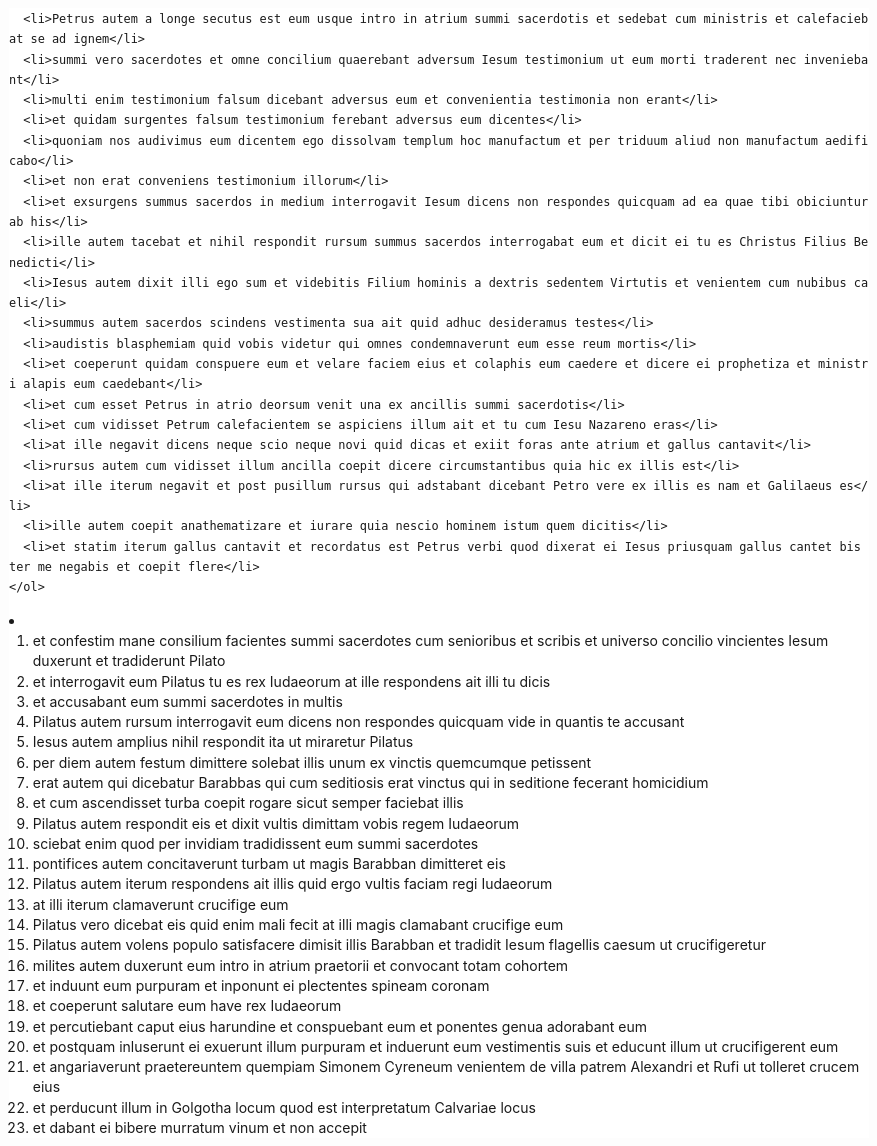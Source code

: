       <li>Petrus autem a longe secutus est eum usque intro in atrium summi sacerdotis et sedebat cum ministris et calefaciebat se ad ignem</li>
      <li>summi vero sacerdotes et omne concilium quaerebant adversum Iesum testimonium ut eum morti traderent nec inveniebant</li>
      <li>multi enim testimonium falsum dicebant adversus eum et convenientia testimonia non erant</li>
      <li>et quidam surgentes falsum testimonium ferebant adversus eum dicentes</li>
      <li>quoniam nos audivimus eum dicentem ego dissolvam templum hoc manufactum et per triduum aliud non manufactum aedificabo</li>
      <li>et non erat conveniens testimonium illorum</li>
      <li>et exsurgens summus sacerdos in medium interrogavit Iesum dicens non respondes quicquam ad ea quae tibi obiciuntur ab his</li>
      <li>ille autem tacebat et nihil respondit rursum summus sacerdos interrogabat eum et dicit ei tu es Christus Filius Benedicti</li>
      <li>Iesus autem dixit illi ego sum et videbitis Filium hominis a dextris sedentem Virtutis et venientem cum nubibus caeli</li>
      <li>summus autem sacerdos scindens vestimenta sua ait quid adhuc desideramus testes</li>
      <li>audistis blasphemiam quid vobis videtur qui omnes condemnaverunt eum esse reum mortis</li>
      <li>et coeperunt quidam conspuere eum et velare faciem eius et colaphis eum caedere et dicere ei prophetiza et ministri alapis eum caedebant</li>
      <li>et cum esset Petrus in atrio deorsum venit una ex ancillis summi sacerdotis</li>
      <li>et cum vidisset Petrum calefacientem se aspiciens illum ait et tu cum Iesu Nazareno eras</li>
      <li>at ille negavit dicens neque scio neque novi quid dicas et exiit foras ante atrium et gallus cantavit</li>
      <li>rursus autem cum vidisset illum ancilla coepit dicere circumstantibus quia hic ex illis est</li>
      <li>at ille iterum negavit et post pusillum rursus qui adstabant dicebant Petro vere ex illis es nam et Galilaeus es</li>
      <li>ille autem coepit anathematizare et iurare quia nescio hominem istum quem dicitis</li>
      <li>et statim iterum gallus cantavit et recordatus est Petrus verbi quod dixerat ei Iesus priusquam gallus cantet bis ter me negabis et coepit flere</li>
    </ol>
  </li>
  <li>
    <ol>
      <li>et confestim mane consilium facientes summi sacerdotes cum senioribus et scribis et universo concilio vincientes Iesum duxerunt et tradiderunt Pilato</li>
      <li>et interrogavit eum Pilatus tu es rex Iudaeorum at ille respondens ait illi tu dicis</li>
      <li>et accusabant eum summi sacerdotes in multis</li>
      <li>Pilatus autem rursum interrogavit eum dicens non respondes quicquam vide in quantis te accusant</li>
      <li>Iesus autem amplius nihil respondit ita ut miraretur Pilatus</li>
      <li>per diem autem festum dimittere solebat illis unum ex vinctis quemcumque petissent</li>
      <li>erat autem qui dicebatur Barabbas qui cum seditiosis erat vinctus qui in seditione fecerant homicidium</li>
      <li>et cum ascendisset turba coepit rogare sicut semper faciebat illis</li>
      <li>Pilatus autem respondit eis et dixit vultis dimittam vobis regem Iudaeorum</li>
      <li>sciebat enim quod per invidiam tradidissent eum summi sacerdotes</li>
      <li>pontifices autem concitaverunt turbam ut magis Barabban dimitteret eis</li>
      <li>Pilatus autem iterum respondens ait illis quid ergo vultis faciam regi Iudaeorum</li>
      <li>at illi iterum clamaverunt crucifige eum</li>
      <li>Pilatus vero dicebat eis quid enim mali fecit at illi magis clamabant crucifige eum</li>
      <li>Pilatus autem volens populo satisfacere dimisit illis Barabban et tradidit Iesum flagellis caesum ut crucifigeretur</li>
      <li>milites autem duxerunt eum intro in atrium praetorii et convocant totam cohortem</li>
      <li>et induunt eum purpuram et inponunt ei plectentes spineam coronam</li>
      <li>et coeperunt salutare eum have rex Iudaeorum</li>
      <li>et percutiebant caput eius harundine et conspuebant eum et ponentes genua adorabant eum</li>
      <li>et postquam inluserunt ei exuerunt illum purpuram et induerunt eum vestimentis suis et educunt illum ut crucifigerent eum</li>
      <li>et angariaverunt praetereuntem quempiam Simonem Cyreneum venientem de villa patrem Alexandri et Rufi ut tolleret crucem eius</li>
      <li>et perducunt illum in Golgotha locum quod est interpretatum Calvariae locus</li>
      <li>et dabant ei bibere murratum vinum et non accepit</li>